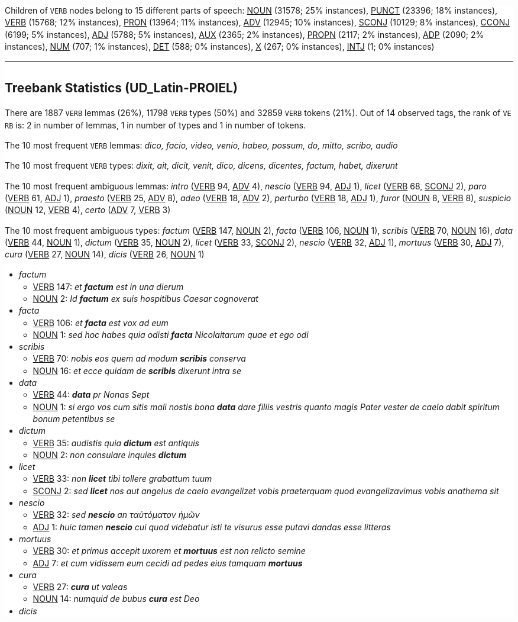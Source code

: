 Children of `VERB` nodes belong to 15 different parts of speech: [NOUN]() (31578; 25% instances), [PUNCT]() (23396; 18% instances), [VERB]() (15768; 12% instances), [PRON]() (13964; 11% instances), [ADV]() (12945; 10% instances), [SCONJ]() (10129; 8% instances), [CCONJ]() (6199; 5% instances), [ADJ]() (5788; 5% instances), [AUX]() (2365; 2% instances), [PROPN]() (2117; 2% instances), [ADP]() (2090; 2% instances), [NUM]() (707; 1% instances), [DET]() (588; 0% instances), [X]() (267; 0% instances), [INTJ]() (1; 0% instances)



--------------------------------------------------------------------------------

## Treebank Statistics (UD_Latin-PROIEL)

There are 1887 `VERB` lemmas (26%), 11798 `VERB` types (50%) and 32859 `VERB` tokens (21%).
Out of 14 observed tags, the rank of `VERB` is: 2 in number of lemmas, 1 in number of types and 1 in number of tokens.

The 10 most frequent `VERB` lemmas: <em>dico, facio, video, venio, habeo, possum, do, mitto, scribo, audio</em>

The 10 most frequent `VERB` types:  <em>dixit, ait, dicit, venit, dico, dicens, dicentes, factum, habet, dixerunt</em>

The 10 most frequent ambiguous lemmas: <em>intro</em> ([VERB]() 94, [ADV]() 4), <em>nescio</em> ([VERB]() 94, [ADJ]() 1), <em>licet</em> ([VERB]() 68, [SCONJ]() 2), <em>paro</em> ([VERB]() 61, [ADJ]() 1), <em>praesto</em> ([VERB]() 25, [ADV]() 8), <em>adeo</em> ([VERB]() 18, [ADV]() 2), <em>perturbo</em> ([VERB]() 18, [ADJ]() 1), <em>furor</em> ([NOUN]() 8, [VERB]() 8), <em>suspicio</em> ([NOUN]() 12, [VERB]() 4), <em>certo</em> ([ADV]() 7, [VERB]() 3)

The 10 most frequent ambiguous types:  <em>factum</em> ([VERB]() 147, [NOUN]() 2), <em>facta</em> ([VERB]() 106, [NOUN]() 1), <em>scribis</em> ([VERB]() 70, [NOUN]() 16), <em>data</em> ([VERB]() 44, [NOUN]() 1), <em>dictum</em> ([VERB]() 35, [NOUN]() 2), <em>licet</em> ([VERB]() 33, [SCONJ]() 2), <em>nescio</em> ([VERB]() 32, [ADJ]() 1), <em>mortuus</em> ([VERB]() 30, [ADJ]() 7), <em>cura</em> ([VERB]() 27, [NOUN]() 14), <em>dicis</em> ([VERB]() 26, [NOUN]() 1)


* <em>factum</em>
  * [VERB]() 147: <em>et <b>factum</b> est in una dierum</em>
  * [NOUN]() 2: <em>Id <b>factum</b> ex suis hospitibus Caesar cognoverat</em>
* <em>facta</em>
  * [VERB]() 106: <em>et <b>facta</b> est vox ad eum</em>
  * [NOUN]() 1: <em>sed hoc habes quia odisti <b>facta</b> Nicolaitarum quae et ego odi</em>
* <em>scribis</em>
  * [VERB]() 70: <em>nobis eos quem ad modum <b>scribis</b> conserva</em>
  * [NOUN]() 16: <em>et ecce quidam de <b>scribis</b> dixerunt intra se</em>
* <em>data</em>
  * [VERB]() 44: <em><b>data</b> pr Nonas Sept</em>
  * [NOUN]() 1: <em>si ergo vos cum sitis mali nostis bona <b>data</b> dare filiis vestris quanto magis Pater vester de caelo dabit spiritum bonum petentibus se</em>
* <em>dictum</em>
  * [VERB]() 35: <em>audistis quia <b>dictum</b> est antiquis</em>
  * [NOUN]() 2: <em>non consulare inquies <b>dictum</b></em>
* <em>licet</em>
  * [VERB]() 33: <em>non <b>licet</b> tibi tollere grabattum tuum</em>
  * [SCONJ]() 2: <em>sed <b>licet</b> nos aut angelus de caelo evangelizet vobis praeterquam quod evangelizavimus vobis anathema sit</em>
* <em>nescio</em>
  * [VERB]() 32: <em>sed <b>nescio</b> an ταὐτόματον ἡμῶν</em>
  * [ADJ]() 1: <em>huic tamen <b>nescio</b> cui quod videbatur isti te visurus esse putavi dandas esse litteras</em>
* <em>mortuus</em>
  * [VERB]() 30: <em>et primus accepit uxorem et <b>mortuus</b> est non relicto semine</em>
  * [ADJ]() 7: <em>et cum vidissem eum cecidi ad pedes eius tamquam <b>mortuus</b></em>
* <em>cura</em>
  * [VERB]() 27: <em><b>cura</b> ut valeas</em>
  * [NOUN]() 14: <em>numquid de bubus <b>cura</b> est Deo</em>
* <em>dicis</em>